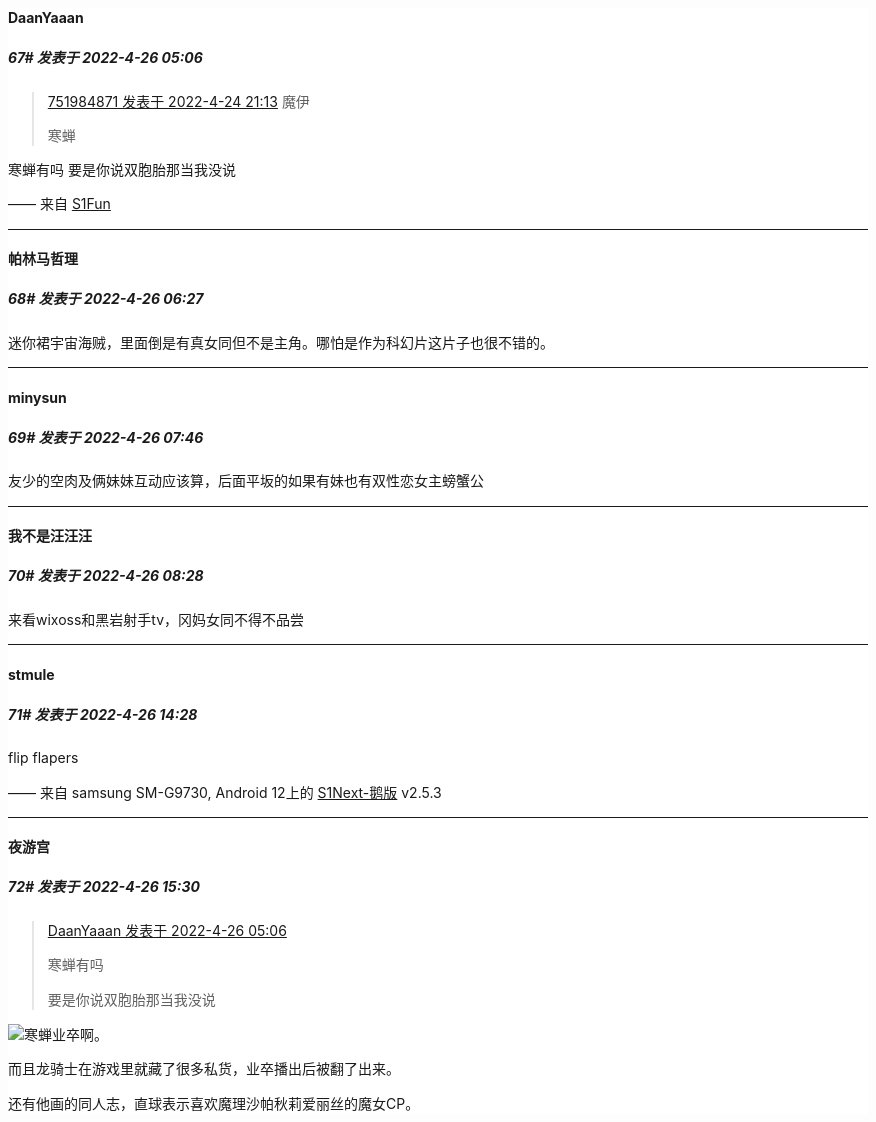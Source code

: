 ####  DaanYaaan  
##### 67#       发表于 2022-4-26 05:06

<blockquote><a href="httphttps://bbs.saraba1st.com/2b/forum.php?mod=redirect&amp;goto=findpost&amp;pid=55572489&amp;ptid=2066173" target="_blank">751984871 发表于 2022-4-24 21:13</a>
魔伊

寒蝉</blockquote>
寒蝉有吗
要是你说双胞胎那当我没说

—— 来自 [S1Fun](https://s1fun.koalcat.com)



*****

####  帕林马哲理  
##### 68#       发表于 2022-4-26 06:27

迷你裙宇宙海贼，里面倒是有真女同但不是主角。哪怕是作为科幻片这片子也很不错的。



*****

####  minysun  
##### 69#       发表于 2022-4-26 07:46

友少的空肉及俩妹妹互动应该算，后面平坂的如果有妹也有双性恋女主螃蟹公



*****

####  我不是汪汪汪  
##### 70#       发表于 2022-4-26 08:28

来看wixoss和黑岩射手tv，冈妈女同不得不品尝



*****

####  stmule  
##### 71#       发表于 2022-4-26 14:28

flip flapers

—— 来自 samsung SM-G9730, Android 12上的 [S1Next-鹅版](https://github.com/ykrank/S1-Next/releases) v2.5.3



*****

####  夜游宫  
##### 72#       发表于 2022-4-26 15:30

<blockquote><a href="httphttps://bbs.saraba1st.com/2b/forum.php?mod=redirect&amp;goto=findpost&amp;pid=55587766&amp;ptid=2066173" target="_blank">DaanYaaan 发表于 2022-4-26 05:06</a>

寒蝉有吗

要是你说双胞胎那当我没说</blockquote>
<img src="https://static.saraba1st.com/image/smiley/face2017/037.png" referrerpolicy="no-referrer">寒蝉业卒啊。

而且龙骑士在游戏里就藏了很多私货，业卒播出后被翻了出来。

还有他画的同人志，直球表示喜欢魔理沙帕秋莉爱丽丝的魔女CP。

